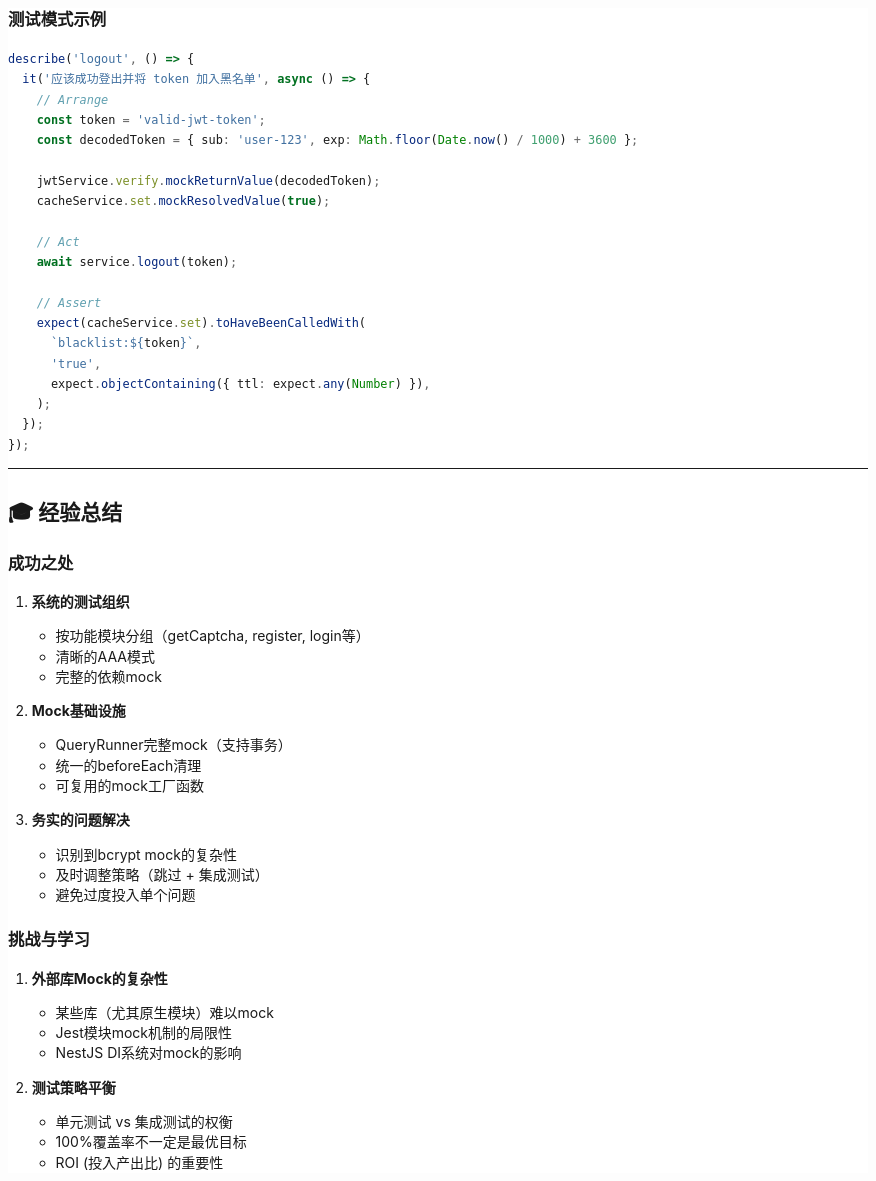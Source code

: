 ### 测试模式示例
```typescript
describe('logout', () => {
  it('应该成功登出并将 token 加入黑名单', async () => {
    // Arrange
    const token = 'valid-jwt-token';
    const decodedToken = { sub: 'user-123', exp: Math.floor(Date.now() / 1000) + 3600 };

    jwtService.verify.mockReturnValue(decodedToken);
    cacheService.set.mockResolvedValue(true);

    // Act
    await service.logout(token);

    // Assert
    expect(cacheService.set).toHaveBeenCalledWith(
      `blacklist:${token}`,
      'true',
      expect.objectContaining({ ttl: expect.any(Number) }),
    );
  });
});
```

---

## 🎓 经验总结

### 成功之处
1. **系统的测试组织**
   - 按功能模块分组（getCaptcha, register, login等）
   - 清晰的AAA模式
   - 完整的依赖mock

2. **Mock基础设施**
   - QueryRunner完整mock（支持事务）
   - 统一的beforeEach清理
   - 可复用的mock工厂函数

3. **务实的问题解决**
   - 识别到bcrypt mock的复杂性
   - 及时调整策略（跳过 + 集成测试）
   - 避免过度投入单个问题

### 挑战与学习
1. **外部库Mock的复杂性**
   - 某些库（尤其原生模块）难以mock
   - Jest模块mock机制的局限性
   - NestJS DI系统对mock的影响

2. **测试策略平衡**
   - 单元测试 vs 集成测试的权衡
   - 100%覆盖率不一定是最优目标
   - ROI (投入产出比) 的重要性
